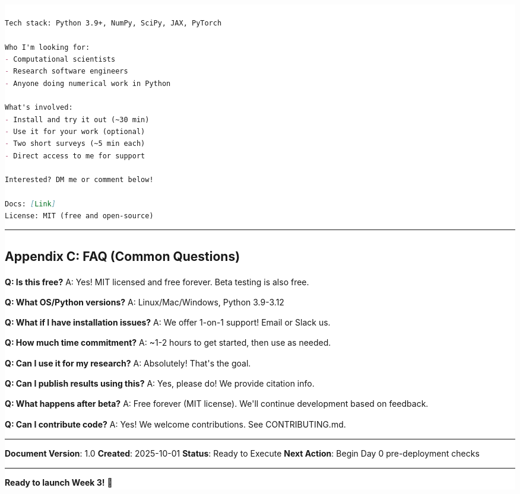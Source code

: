 ```markdown

Tech stack: Python 3.9+, NumPy, SciPy, JAX, PyTorch

Who I'm looking for:
- Computational scientists
- Research software engineers
- Anyone doing numerical work in Python

What's involved:
- Install and try it out (~30 min)
- Use it for your work (optional)
- Two short surveys (~5 min each)
- Direct access to me for support

Interested? DM me or comment below!

Docs: [Link]
License: MIT (free and open-source)
```

---

## Appendix C: FAQ (Common Questions)

**Q: Is this free?**
A: Yes! MIT licensed and free forever. Beta testing is also free.

**Q: What OS/Python versions?**
A: Linux/Mac/Windows, Python 3.9-3.12

**Q: What if I have installation issues?**
A: We offer 1-on-1 support! Email or Slack us.

**Q: How much time commitment?**
A: ~1-2 hours to get started, then use as needed.

**Q: Can I use it for my research?**
A: Absolutely! That's the goal.

**Q: Can I publish results using this?**
A: Yes, please do! We provide citation info.

**Q: What happens after beta?**
A: Free forever (MIT license). We'll continue development based on feedback.

**Q: Can I contribute code?**
A: Yes! We welcome contributions. See CONTRIBUTING.md.

---

**Document Version**: 1.0
**Created**: 2025-10-01
**Status**: Ready to Execute
**Next Action**: Begin Day 0 pre-deployment checks

---

**Ready to launch Week 3!** 🚀
